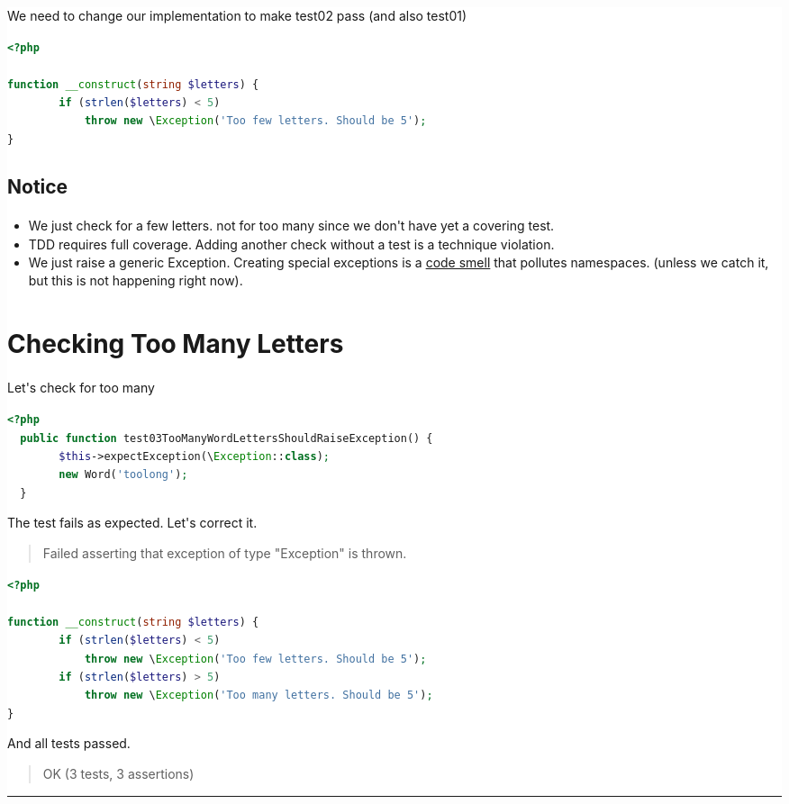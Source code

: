 We need to change our implementation to make test02 pass (and also test01)



```php
<?php

function __construct(string $letters) {
        if (strlen($letters) < 5)
            throw new \Exception('Too few letters. Should be 5');
}
```

## Notice

- We just check for a few letters. not for too many since we don't have yet a covering test.
- TDD requires full coverage. Adding another check without a test is a technique violation.
- We just raise a generic Exception. Creating special exceptions is a [code smell](https://github.com/mcsee/Software-Design-Articles/tree/main/Articles/Code%20Smells/Code%20Smell%2026%20-%20Exceptions%20Polluting/readme.md) that pollutes namespaces. (unless we catch it, but this is not happening right now).

# Checking Too Many Letters

Let's check for too many



```php
<?php 
  public function test03TooManyWordLettersShouldRaiseException() {
        $this->expectException(\Exception::class);
        new Word('toolong');
  }
```

The test fails as expected. Let's correct it.

> Failed asserting that exception of type "Exception" is thrown.



```php
<?php

function __construct(string $letters) {
        if (strlen($letters) < 5)
            throw new \Exception('Too few letters. Should be 5');
        if (strlen($letters) > 5)
            throw new \Exception('Too many letters. Should be 5');
}
```

And all tests passed.

> OK (3 tests, 3 assertions)

* * *
